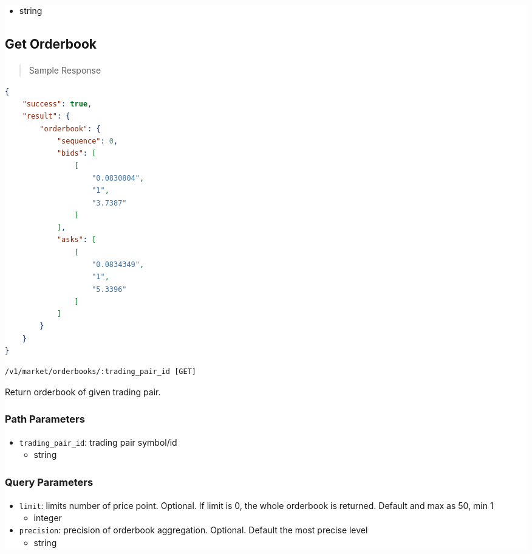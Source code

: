 
  + string



## Get Orderbook





> Sample Response

```json
{
    "success": true,
    "result": {
        "orderbook": {
            "sequence": 0,
            "bids": [
                [
                    "0.0830804",
                    "1",
                    "3.7387"
                ]
            ],
            "asks": [
                [
                    "0.0834349",
                    "1",
                    "5.3396"
                ]
            ]
        }
    }
}

```

`/v1/market/orderbooks/:trading_pair_id [GET]`

Return orderbook of given trading pair.



### Path Parameters
  + `trading_pair_id`: trading pair symbol/id
    + string

### Query Parameters
  + `limit`: limits number of price point. Optional. If limit is 0, the whole orderbook is returned. Default and max as 50, min 1
    + integer
  + `precision`: precision of orderbook aggregation. Optional. Default the most precise level
    + string

